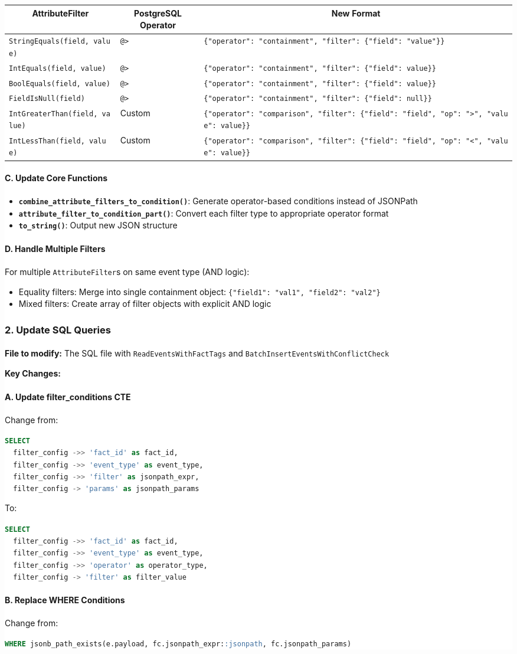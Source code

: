 | AttributeFilter | PostgreSQL Operator | New Format |
|-----------------|-------------------|------------|
| `StringEquals(field, value)` | `@>` | `{"operator": "containment", "filter": {"field": "value"}}` |
| `IntEquals(field, value)` | `@>` | `{"operator": "containment", "filter": {"field": value}}` |
| `BoolEquals(field, value)` | `@>` | `{"operator": "containment", "filter": {"field": value}}` |
| `FieldIsNull(field)` | `@>` | `{"operator": "containment", "filter": {"field": null}}` |
| `IntGreaterThan(field, value)` | Custom | `{"operator": "comparison", "filter": {"field": "field", "op": ">", "value": value}}` |
| `IntLessThan(field, value)` | Custom | `{"operator": "comparison", "filter": {"field": "field", "op": "<", "value": value}}` |

#### C. Update Core Functions
- **`combine_attribute_filters_to_condition()`**: Generate operator-based conditions instead of JSONPath
- **`attribute_filter_to_condition_part()`**: Convert each filter type to appropriate operator format
- **`to_string()`**: Output new JSON structure

#### D. Handle Multiple Filters
For multiple `AttributeFilter`s on same event type (AND logic):
- Equality filters: Merge into single containment object: `{"field1": "val1", "field2": "val2"}`
- Mixed filters: Create array of filter objects with explicit AND logic

### 2. Update SQL Queries

**File to modify:** The SQL file with `ReadEventsWithFactTags` and `BatchInsertEventsWithConflictCheck`

**Key Changes:**

#### A. Update filter_conditions CTE
Change from:
```sql
SELECT
  filter_config ->> 'fact_id' as fact_id,
  filter_config ->> 'event_type' as event_type,
  filter_config ->> 'filter' as jsonpath_expr,
  filter_config -> 'params' as jsonpath_params
```

To:
```sql
SELECT
  filter_config ->> 'fact_id' as fact_id,
  filter_config ->> 'event_type' as event_type,
  filter_config ->> 'operator' as operator_type,
  filter_config -> 'filter' as filter_value
```

#### B. Replace WHERE Conditions
Change from:
```sql
WHERE jsonb_path_exists(e.payload, fc.jsonpath_expr::jsonpath, fc.jsonpath_params)
```
